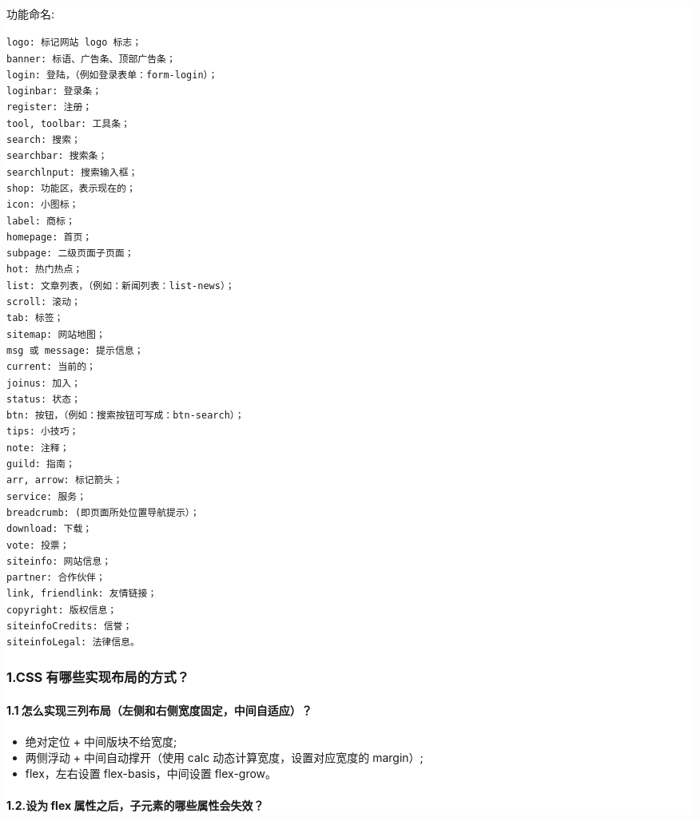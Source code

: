 功能命名:

```
logo: 标记网站 logo 标志；
banner: 标语、广告条、顶部广告条；
login: 登陆，（例如登录表单：form-login）；
loginbar: 登录条；
register: 注册；
tool, toolbar: 工具条；
search: 搜索；
searchbar: 搜索条；
searchlnput: 搜索输入框；
shop: 功能区，表示现在的；
icon: 小图标；
label: 商标；
homepage: 首页；
subpage: 二级页面子页面；
hot: 热门热点；
list: 文章列表，（例如：新闻列表：list-news）；
scroll: 滚动；
tab: 标签；
sitemap: 网站地图；
msg 或 message: 提示信息；
current: 当前的；
joinus: 加入；
status: 状态；
btn: 按钮，（例如：搜索按钮可写成：btn-search）；
tips: 小技巧；
note: 注释；
guild: 指南；
arr, arrow: 标记箭头；
service: 服务；
breadcrumb: (即页面所处位置导航提示）；
download: 下载；
vote: 投票；
siteinfo: 网站信息；
partner: 合作伙伴；
link, friendlink: 友情链接；
copyright: 版权信息；
siteinfoCredits: 信誉；
siteinfoLegal: 法律信息。
```

### 1.CSS 有哪些实现布局的方式？

#### 1.1 怎么实现三列布局（左侧和右侧宽度固定，中间自适应）？

- 绝对定位 + 中间版块不给宽度;
- 两侧浮动 + 中间自动撑开（使用 calc 动态计算宽度，设置对应宽度的 margin）;
- flex，左右设置 flex-basis，中间设置 flex-grow。

#### 1.2.设为 flex 属性之后，子元素的哪些属性会失效？
